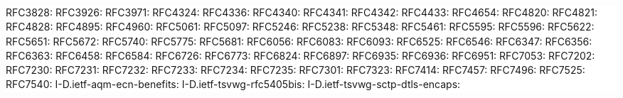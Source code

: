   RFC3828:
  RFC3926:
  RFC3971:
  RFC4324:
  RFC4336:
  RFC4340:
  RFC4341:
  RFC4342:
  RFC4433:
  RFC4654:
  RFC4820:
  RFC4821:
  RFC4828:
  RFC4895:
  RFC4960:
  RFC5061:
  RFC5097:
  RFC5246:
  RFC5238:
  RFC5348:
  RFC5461:
  RFC5595:
  RFC5596:
  RFC5622:
  RFC5651:
  RFC5672:
  RFC5740:
  RFC5775:
  RFC5681:
  RFC6056:
  RFC6083:
  RFC6093:
  RFC6525:
  RFC6546:
  RFC6347:
  RFC6356:
  RFC6363:
  RFC6458:
  RFC6584:
  RFC6726:
  RFC6773:
  RFC6824:
  RFC6897:
  RFC6935:
  RFC6936:
  RFC6951:
  RFC7053:
  RFC7202:
  RFC7230:
  RFC7231:
  RFC7232:
  RFC7233:
  RFC7234:
  RFC7235:
  RFC7301:
  RFC7323:
  RFC7414:
  RFC7457:
  RFC7496:
  RFC7525:
  RFC7540:
  I-D.ietf-aqm-ecn-benefits:
  I-D.ietf-tsvwg-rfc5405bis:
  I-D.ietf-tsvwg-sctp-dtls-encaps: